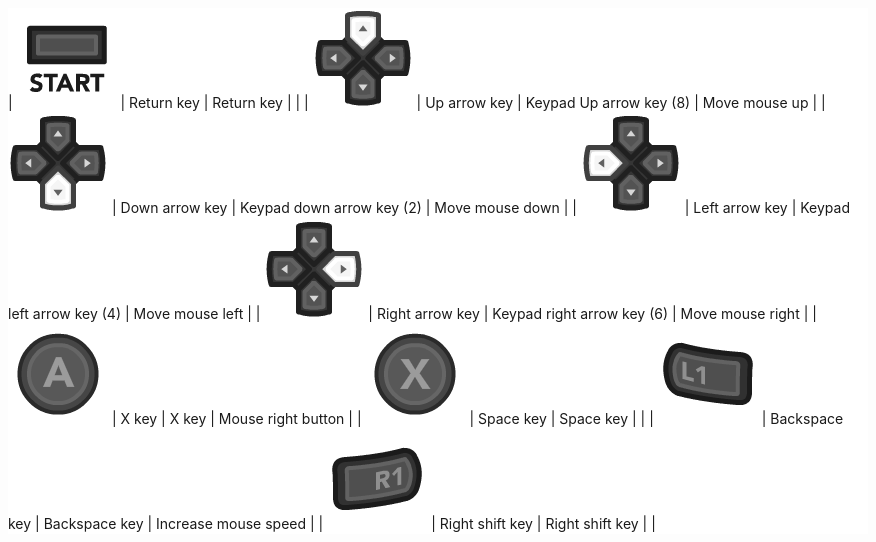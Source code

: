 | ![](../image/retropad/retro_start.png)         | Return key       | Return key                 |                      |
| ![](../image/retropad/retro_dpad_up.png)       | Up arrow key     | Keypad Up arrow key (8)    | Move mouse up        |
| ![](../image/retropad/retro_dpad_down.png)     | Down arrow key   | Keypad down arrow key (2)  | Move mouse down      |
| ![](../image/retropad/retro_dpad_left.png)     | Left arrow key   | Keypad left arrow key (4)  | Move mouse left      |
| ![](../image/retropad/retro_dpad_right.png)    | Right arrow key  | Keypad right arrow key (6) | Move mouse right     |
| ![](../image/retropad/retro_a.png)       | X key            | X key                      | Mouse right button   |
| ![](../image/retropad/retro_x.png)       | Space key        | Space key                  |                      |
| ![](../image/retropad/retro_l1.png)            | Backspace key    | Backspace key              | Increase mouse speed |
| ![](../image/retropad/retro_r1.png)            | Right shift key  | Right shift key            |                      |